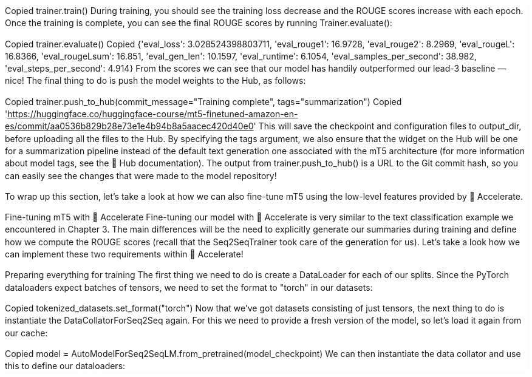 Copied
trainer.train()
During training, you should see the training loss decrease and the ROUGE scores increase with each epoch. Once the training is complete, you can see the final ROUGE scores by running Trainer.evaluate():

Copied
trainer.evaluate()
Copied
{'eval_loss': 3.028524398803711,
 'eval_rouge1': 16.9728,
 'eval_rouge2': 8.2969,
 'eval_rougeL': 16.8366,
 'eval_rougeLsum': 16.851,
 'eval_gen_len': 10.1597,
 'eval_runtime': 6.1054,
 'eval_samples_per_second': 38.982,
 'eval_steps_per_second': 4.914}
From the scores we can see that our model has handily outperformed our lead-3 baseline — nice! The final thing to do is push the model weights to the Hub, as follows:

Copied
trainer.push_to_hub(commit_message="Training complete", tags="summarization")
Copied
'https://huggingface.co/huggingface-course/mt5-finetuned-amazon-en-es/commit/aa0536b829b28e73e1e4b94b8a5aacec420d40e0'
This will save the checkpoint and configuration files to output_dir, before uploading all the files to the Hub. By specifying the tags argument, we also ensure that the widget on the Hub will be one for a summarization pipeline instead of the default text generation one associated with the mT5 architecture (for more information about model tags, see the 🤗 Hub documentation). The output from trainer.push_to_hub() is a URL to the Git commit hash, so you can easily see the changes that were made to the model repository!

To wrap up this section, let’s take a look at how we can also fine-tune mT5 using the low-level features provided by 🤗 Accelerate.

Fine-tuning mT5 with 🤗 Accelerate
Fine-tuning our model with 🤗 Accelerate is very similar to the text classification example we encountered in Chapter 3. The main differences will be the need to explicitly generate our summaries during training and define how we compute the ROUGE scores (recall that the Seq2SeqTrainer took care of the generation for us). Let’s take a look how we can implement these two requirements within 🤗 Accelerate!

Preparing everything for training
The first thing we need to do is create a DataLoader for each of our splits. Since the PyTorch dataloaders expect batches of tensors, we need to set the format to "torch" in our datasets:

Copied
tokenized_datasets.set_format("torch")
Now that we’ve got datasets consisting of just tensors, the next thing to do is instantiate the DataCollatorForSeq2Seq again. For this we need to provide a fresh version of the model, so let’s load it again from our cache:

Copied
model = AutoModelForSeq2SeqLM.from_pretrained(model_checkpoint)
We can then instantiate the data collator and use this to define our dataloaders:
